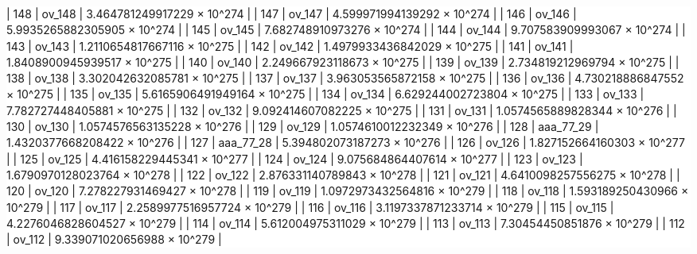 | 148 | ov_148 | 3.464781249917229 × 10^274 |
| 147 | ov_147 | 4.599971994139292 × 10^274 |
| 146 | ov_146 | 5.9935265882305905 × 10^274 |
| 145 | ov_145 | 7.682748910973276 × 10^274 |
| 144 | ov_144 | 9.707583909993067 × 10^274 |
| 143 | ov_143 | 1.2110654817667116 × 10^275 |
| 142 | ov_142 | 1.4979933436842029 × 10^275 |
| 141 | ov_141 | 1.8408900945939517 × 10^275 |
| 140 | ov_140 | 2.249667923118673 × 10^275 |
| 139 | ov_139 | 2.734819212969794 × 10^275 |
| 138 | ov_138 | 3.302042632085781 × 10^275 |
| 137 | ov_137 | 3.963053565872158 × 10^275 |
| 136 | ov_136 | 4.730218886847552 × 10^275 |
| 135 | ov_135 | 5.6165906491949164 × 10^275 |
| 134 | ov_134 | 6.629244002723804 × 10^275 |
| 133 | ov_133 | 7.782727448405881 × 10^275 |
| 132 | ov_132 | 9.092414607082225 × 10^275 |
| 131 | ov_131 | 1.0574565889828344 × 10^276 |
| 130 | ov_130 | 1.0574576563135228 × 10^276 |
| 129 | ov_129 | 1.0574610012232349 × 10^276 |
| 128 | aaa_77_29 | 1.4320377668208422 × 10^276 |
| 127 | aaa_77_28 | 5.394802073187273 × 10^276 |
| 126 | ov_126 | 1.827152664160303 × 10^277 |
| 125 | ov_125 | 4.416158229445341 × 10^277 |
| 124 | ov_124 | 9.075684864407614 × 10^277 |
| 123 | ov_123 | 1.6790970128023764 × 10^278 |
| 122 | ov_122 | 2.876331140789843 × 10^278 |
| 121 | ov_121 | 4.6410098257556275 × 10^278 |
| 120 | ov_120 | 7.278227931469427 × 10^278 |
| 119 | ov_119 | 1.0972973432564816 × 10^279 |
| 118 | ov_118 | 1.593189250430966 × 10^279 |
| 117 | ov_117 | 2.2589977516957724 × 10^279 |
| 116 | ov_116 | 3.1197337871233714 × 10^279 |
| 115 | ov_115 | 4.2276046828604527 × 10^279 |
| 114 | ov_114 | 5.612004975311029 × 10^279 |
| 113 | ov_113 | 7.30454450851876 × 10^279 |
| 112 | ov_112 | 9.339071020656988 × 10^279 |